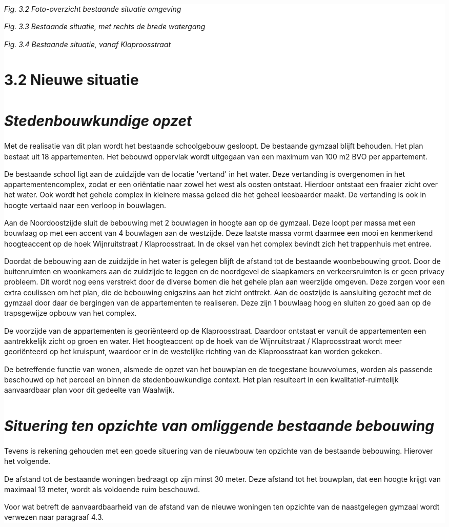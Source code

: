 *Fig. 3.2 Foto-overzicht bestaande situatie omgeving*

*Fig. 3.3 Bestaande situatie, met rechts de brede watergang*

*Fig. 3.4 Bestaande situatie, vanaf Klaproosstraat*

# **3.2 Nieuwe situatie**

# *Stedenbouwkundige opzet*

Met de realisatie van dit plan wordt het bestaande schoolgebouw gesloopt. De bestaande gymzaal blijft behouden. Het plan bestaat uit 18 appartementen. Het bebouwd oppervlak wordt uitgegaan van een maximum van 100 m2 BVO per appartement.

De bestaande school ligt aan de zuidzijde van de locatie 'vertand' in het water. Deze vertanding is overgenomen in het appartementencomplex, zodat er een oriëntatie naar zowel het west als oosten ontstaat. Hierdoor ontstaat een fraaier zicht over het water. Ook wordt het gehele complex in kleinere massa geleed die het geheel leesbaarder maakt. De vertanding is ook in hoogte vertaald naar een verloop in bouwlagen.

Aan de Noordoostzijde sluit de bebouwing met 2 bouwlagen in hoogte aan op de gymzaal. Deze loopt per massa met een bouwlaag op met een accent van 4 bouwlagen aan de westzijde. Deze laatste massa vormt daarmee een mooi en kenmerkend hoogteaccent op de hoek Wijnruitstraat / Klaproosstraat. In de oksel van het complex bevindt zich het trappenhuis met entree.

Doordat de bebouwing aan de zuidzijde in het water is gelegen blijft de afstand tot de bestaande woonbebouwing groot. Door de buitenruimten en woonkamers aan de zuidzijde te leggen en de noordgevel de slaapkamers en verkeersruimten is er geen privacy probleem. Dit wordt nog eens verstrekt door de diverse bomen die het gehele plan aan weerzijde omgeven. Deze zorgen voor een extra coulissen om het plan, die de bebouwing enigszins aan het zicht onttrekt. Aan de oostzijde is aansluiting gezocht met de gymzaal door daar de bergingen van de appartementen te realiseren. Deze zijn 1 bouwlaag hoog en sluiten zo goed aan op de trapsgewijze opbouw van het complex.

De voorzijde van de appartementen is georiënteerd op de Klaproosstraat. Daardoor ontstaat er vanuit de appartementen een aantrekkelijk zicht op groen en water. Het hoogteaccent op de hoek van de Wijnruitstraat / Klaproosstraat wordt meer georiënteerd op het kruispunt, waardoor er in de westelijke richting van de Klaproosstraat kan worden gekeken.

De betreffende functie van wonen, alsmede de opzet van het bouwplan en de toegestane bouwvolumes, worden als passende beschouwd op het perceel en binnen de stedenbouwkundige context. Het plan resulteert in een kwalitatief-ruimtelijk aanvaardbaar plan voor dit gedeelte van Waalwijk.

# *Situering ten opzichte van omliggende bestaande bebouwing*

Tevens is rekening gehouden met een goede situering van de nieuwbouw ten opzichte van de bestaande bebouwing. Hierover het volgende.

De afstand tot de bestaande woningen bedraagt op zijn minst 30 meter. Deze afstand tot het bouwplan, dat een hoogte krijgt van maximaal 13 meter, wordt als voldoende ruim beschouwd.

Voor wat betreft de aanvaardbaarheid van de afstand van de nieuwe woningen ten opzichte van de naastgelegen gymzaal wordt verwezen naar paragraaf 4.3.
